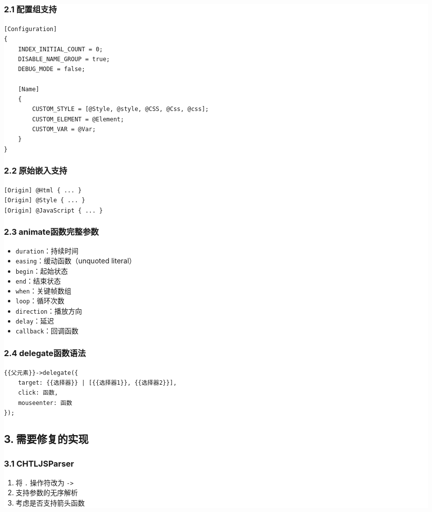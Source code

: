 ### 2.1 配置组支持
```chtl
[Configuration]
{
    INDEX_INITIAL_COUNT = 0;
    DISABLE_NAME_GROUP = true;
    DEBUG_MODE = false;
    
    [Name]
    {
        CUSTOM_STYLE = [@Style, @style, @CSS, @Css, @css];
        CUSTOM_ELEMENT = @Element;
        CUSTOM_VAR = @Var;
    }
}
```

### 2.2 原始嵌入支持
```chtl
[Origin] @Html { ... }
[Origin] @Style { ... }
[Origin] @JavaScript { ... }
```

### 2.3 animate函数完整参数
- `duration`：持续时间
- `easing`：缓动函数（unquoted literal）
- `begin`：起始状态
- `end`：结束状态
- `when`：关键帧数组
- `loop`：循环次数
- `direction`：播放方向
- `delay`：延迟
- `callback`：回调函数

### 2.4 delegate函数语法
```chtl
{{父元素}}->delegate({
    target: {{选择器}} | [{{选择器1}}, {{选择器2}}],
    click: 函数,
    mouseenter: 函数
});
```

## 3. 需要修复的实现

### 3.1 CHTLJSParser
1. 将 `.` 操作符改为 `->`
2. 支持参数的无序解析
3. 考虑是否支持箭头函数
